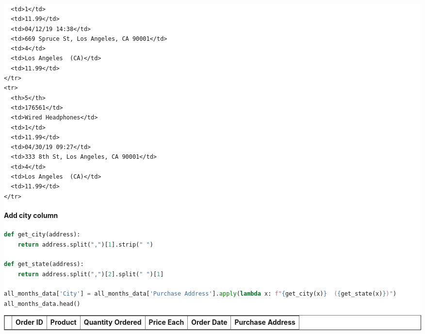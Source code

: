       <td>1</td>
      <td>11.99</td>
      <td>04/12/19 14:38</td>
      <td>669 Spruce St, Los Angeles, CA 90001</td>
      <td>4</td>
      <td>Los Angeles  (CA)</td>
      <td>11.99</td>
    </tr>
    <tr>
      <th>5</th>
      <td>176561</td>
      <td>Wired Headphones</td>
      <td>1</td>
      <td>11.99</td>
      <td>04/30/19 09:27</td>
      <td>333 8th St, Los Angeles, CA 90001</td>
      <td>4</td>
      <td>Los Angeles  (CA)</td>
      <td>11.99</td>
    </tr>
  </tbody>
</table>
</div>



#### Add city column


```python
def get_city(address):
    return address.split(",")[1].strip(" ")

def get_state(address):
    return address.split(",")[2].split(" ")[1]

all_months_data['City'] = all_months_data['Purchase Address'].apply(lambda x: f"{get_city(x)}  ({get_state(x)})")
all_months_data.head()
```




<div>
<style scoped>
    .dataframe tbody tr th:only-of-type {
        vertical-align: middle;
    }

    .dataframe tbody tr th {
        vertical-align: top;
    }

    .dataframe thead th {
        text-align: right;
    }
</style>
<table border="1" class="dataframe">
  <thead>
    <tr style="text-align: right;">
      <th></th>
      <th>Order ID</th>
      <th>Product</th>
      <th>Quantity Ordered</th>
      <th>Price Each</th>
      <th>Order Date</th>
      <th>Purchase Address</th>